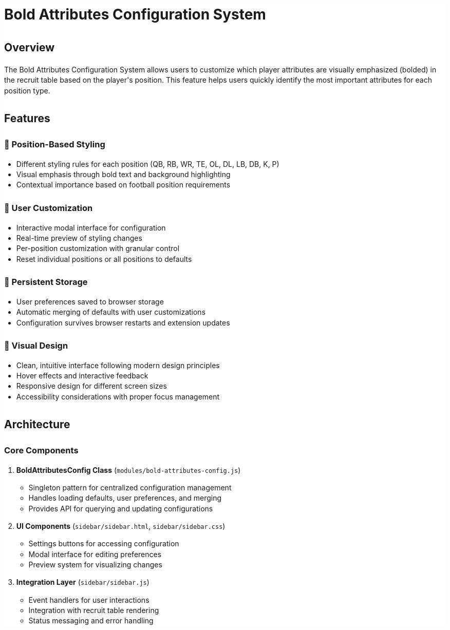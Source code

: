 # Bold Attributes Configuration System

## Overview

The Bold Attributes Configuration System allows users to customize which player attributes are visually emphasized (bolded) in the recruit table based on the player's position. This feature helps users quickly identify the most important attributes for each position type.

## Features

### 🎯 Position-Based Styling
- Different styling rules for each position (QB, RB, WR, TE, OL, DL, LB, DB, K, P)
- Visual emphasis through bold text and background highlighting
- Contextual importance based on football position requirements

### 🔧 User Customization
- Interactive modal interface for configuration
- Real-time preview of styling changes
- Per-position customization with granular control
- Reset individual positions or all positions to defaults

### 💾 Persistent Storage
- User preferences saved to browser storage
- Automatic merging of defaults with user customizations
- Configuration survives browser restarts and extension updates

### 🎨 Visual Design
- Clean, intuitive interface following modern design principles
- Hover effects and interactive feedback
- Responsive design for different screen sizes
- Accessibility considerations with proper focus management

## Architecture

### Core Components

1. **BoldAttributesConfig Class** (`modules/bold-attributes-config.js`)
   - Singleton pattern for centralized configuration management
   - Handles loading defaults, user preferences, and merging
   - Provides API for querying and updating configurations

2. **UI Components** (`sidebar/sidebar.html`, `sidebar/sidebar.css`)
   - Settings buttons for accessing configuration
   - Modal interface for editing preferences
   - Preview system for visualizing changes

3. **Integration Layer** (`sidebar/sidebar.js`)
   - Event handlers for user interactions
   - Integration with recruit table rendering
   - Status messaging and error handling
